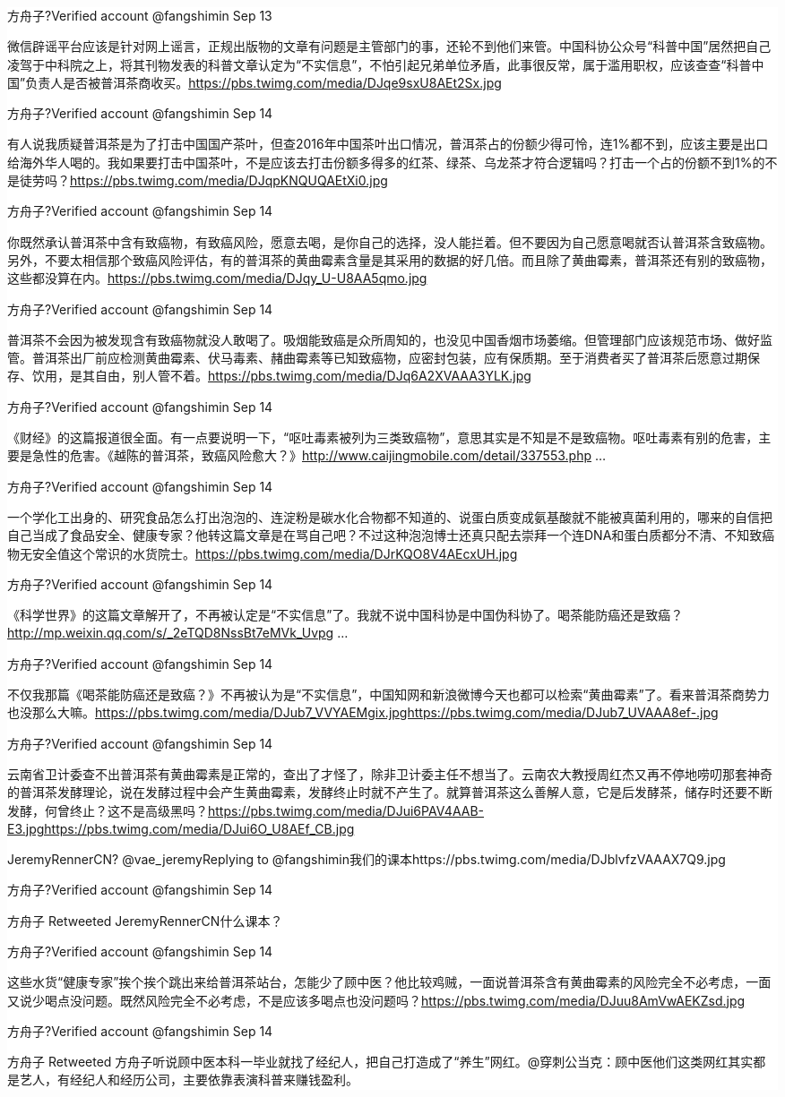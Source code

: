 方舟子?Verified account @fangshimin  Sep 13

微信辟谣平台应该是针对网上谣言，正规出版物的文章有问题是主管部门的事，还轮不到他们来管。中国科协公众号“科普中国”居然把自己凌驾于中科院之上，将其刊物发表的科普文章认定为“不实信息”，不怕引起兄弟单位矛盾，此事很反常，属于滥用职权，应该查查“科普中国”负责人是否被普洱茶商收买。https://pbs.twimg.com/media/DJqe9sxU8AEt2Sx.jpg

方舟子?Verified account @fangshimin  Sep 14

有人说我质疑普洱茶是为了打击中国国产茶叶，但查2016年中国茶叶出口情况，普洱茶占的份额少得可怜，连1%都不到，应该主要是出口给海外华人喝的。我如果要打击中国茶叶，不是应该去打击份额多得多的红茶、绿茶、乌龙茶才符合逻辑吗？打击一个占的份额不到1%的不是徒劳吗？https://pbs.twimg.com/media/DJqpKNQUQAEtXi0.jpg

方舟子?Verified account @fangshimin  Sep 14

你既然承认普洱茶中含有致癌物，有致癌风险，愿意去喝，是你自己的选择，没人能拦着。但不要因为自己愿意喝就否认普洱茶含致癌物。另外，不要太相信那个致癌风险评估，有的普洱茶的黄曲霉素含量是其采用的数据的好几倍。而且除了黄曲霉素，普洱茶还有别的致癌物，这些都没算在内。https://pbs.twimg.com/media/DJqy_U-U8AA5qmo.jpg

方舟子?Verified account @fangshimin  Sep 14

普洱茶不会因为被发现含有致癌物就没人敢喝了。吸烟能致癌是众所周知的，也没见中国香烟市场萎缩。但管理部门应该规范市场、做好监管。普洱茶出厂前应检测黄曲霉素、伏马毒素、赭曲霉素等已知致癌物，应密封包装，应有保质期。至于消费者买了普洱茶后愿意过期保存、饮用，是其自由，别人管不着。https://pbs.twimg.com/media/DJq6A2XVAAA3YLK.jpg

方舟子?Verified account @fangshimin  Sep 14

《财经》的这篇报道很全面。有一点要说明一下，“呕吐毒素被列为三类致癌物”，意思其实是不知是不是致癌物。呕吐毒素有别的危害，主要是急性的危害。《越陈的普洱茶，致癌风险愈大？》http://www.caijingmobile.com/detail/337553.php …

方舟子?Verified account @fangshimin  Sep 14

一个学化工出身的、研究食品怎么打出泡泡的、连淀粉是碳水化合物都不知道的、说蛋白质变成氨基酸就不能被真菌利用的，哪来的自信把自己当成了食品安全、健康专家？他转这篇文章是在骂自己吧？不过这种泡泡博士还真只配去崇拜一个连DNA和蛋白质都分不清、不知致癌物无安全值这个常识的水货院士。https://pbs.twimg.com/media/DJrKQO8V4AEcxUH.jpg

方舟子?Verified account @fangshimin  Sep 14

《科学世界》的这篇文章解开了，不再被认定是“不实信息”了。我就不说中国科协是中国伪科协了。喝茶能防癌还是致癌？http://mp.weixin.qq.com/s/_2eTQD8NssBt7eMVk_Uvpg …

方舟子?Verified account @fangshimin  Sep 14

不仅我那篇《喝茶能防癌还是致癌？》不再被认为是“不实信息”，中国知网和新浪微博今天也都可以检索“黄曲霉素”了。看来普洱茶商势力也没那么大嘛。https://pbs.twimg.com/media/DJub7_VVYAEMgix.jpghttps://pbs.twimg.com/media/DJub7_UVAAA8ef-.jpg

方舟子?Verified account @fangshimin  Sep 14

云南省卫计委查不出普洱茶有黄曲霉素是正常的，查出了才怪了，除非卫计委主任不想当了。云南农大教授周红杰又再不停地唠叨那套神奇的普洱茶发酵理论，说在发酵过程中会产生黄曲霉素，发酵终止时就不产生了。就算普洱茶这么善解人意，它是后发酵茶，储存时还要不断发酵，何曾终止？这不是高级黑吗？https://pbs.twimg.com/media/DJui6PAV4AAB-E3.jpghttps://pbs.twimg.com/media/DJui6O_U8AEf_CB.jpg

JeremyRennerCN? @vae_jeremyReplying to @fangshimin我们的课本https://pbs.twimg.com/media/DJblvfzVAAAX7Q9.jpg

方舟子?Verified account @fangshimin  Sep 14

方舟子 Retweeted JeremyRennerCN什么课本？

方舟子?Verified account @fangshimin  Sep 14

这些水货“健康专家”挨个挨个跳出来给普洱茶站台，怎能少了顾中医？他比较鸡贼，一面说普洱茶含有黄曲霉素的风险完全不必考虑，一面又说少喝点没问题。既然风险完全不必考虑，不是应该多喝点也没问题吗？https://pbs.twimg.com/media/DJuu8AmVwAEKZsd.jpg

方舟子?Verified account @fangshimin  Sep 14

方舟子 Retweeted 方舟子听说顾中医本科一毕业就找了经纪人，把自己打造成了“养生”网红。@穿刺公当克：顾中医他们这类网红其实都是艺人，有经纪人和经历公司，主要依靠表演科普来赚钱盈利。
